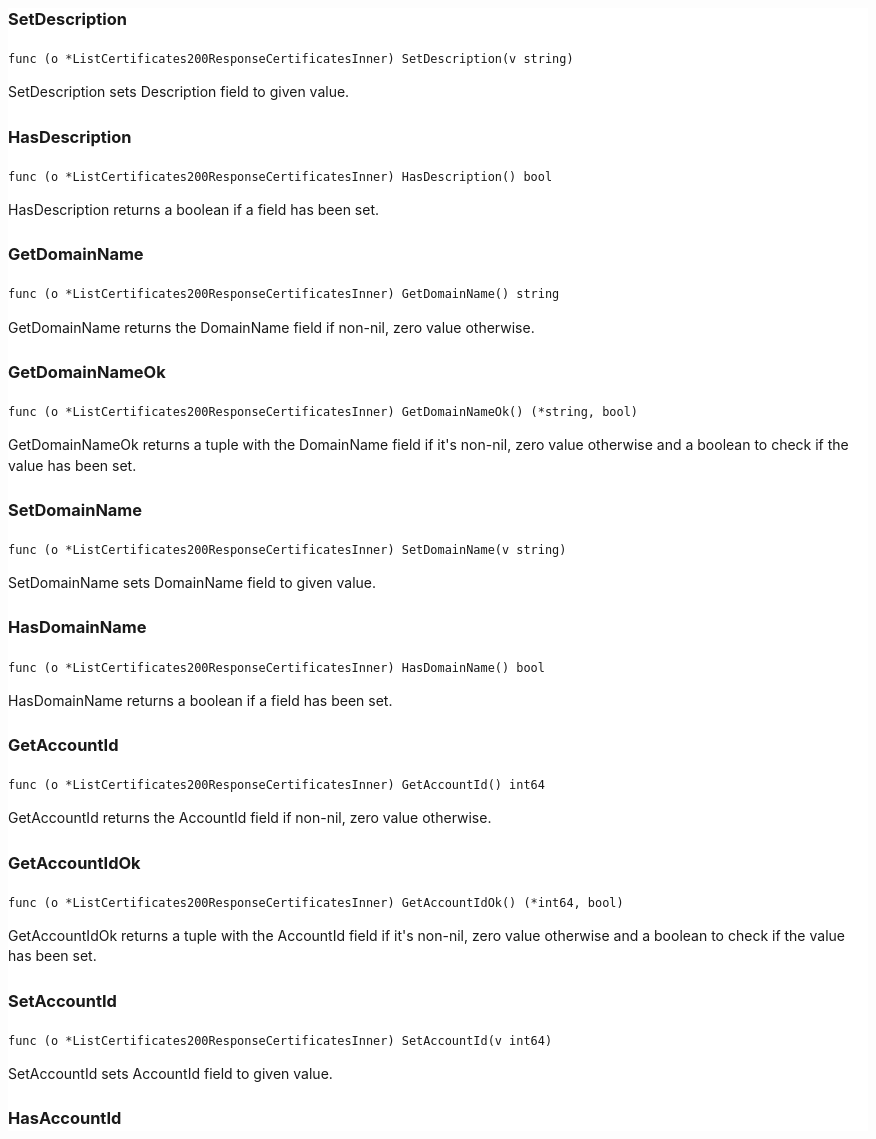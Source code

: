 ### SetDescription

`func (o *ListCertificates200ResponseCertificatesInner) SetDescription(v string)`

SetDescription sets Description field to given value.

### HasDescription

`func (o *ListCertificates200ResponseCertificatesInner) HasDescription() bool`

HasDescription returns a boolean if a field has been set.

### GetDomainName

`func (o *ListCertificates200ResponseCertificatesInner) GetDomainName() string`

GetDomainName returns the DomainName field if non-nil, zero value otherwise.

### GetDomainNameOk

`func (o *ListCertificates200ResponseCertificatesInner) GetDomainNameOk() (*string, bool)`

GetDomainNameOk returns a tuple with the DomainName field if it's non-nil, zero value otherwise
and a boolean to check if the value has been set.

### SetDomainName

`func (o *ListCertificates200ResponseCertificatesInner) SetDomainName(v string)`

SetDomainName sets DomainName field to given value.

### HasDomainName

`func (o *ListCertificates200ResponseCertificatesInner) HasDomainName() bool`

HasDomainName returns a boolean if a field has been set.

### GetAccountId

`func (o *ListCertificates200ResponseCertificatesInner) GetAccountId() int64`

GetAccountId returns the AccountId field if non-nil, zero value otherwise.

### GetAccountIdOk

`func (o *ListCertificates200ResponseCertificatesInner) GetAccountIdOk() (*int64, bool)`

GetAccountIdOk returns a tuple with the AccountId field if it's non-nil, zero value otherwise
and a boolean to check if the value has been set.

### SetAccountId

`func (o *ListCertificates200ResponseCertificatesInner) SetAccountId(v int64)`

SetAccountId sets AccountId field to given value.

### HasAccountId
